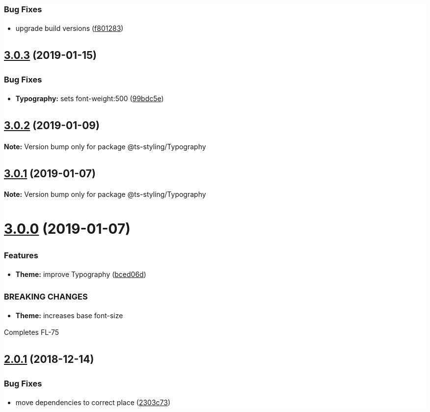 ### Bug Fixes

- upgrade build versions ([f801283](https://git.kkvesper.net/nnishimura/ts-styling/commits/f801283))

## [3.0.3](https://gitlab.kkvesper.net/frontend/ts-styling/compare/@ts-styling/Typography@3.0.2...@ts-styling/Typography@3.0.3) (2019-01-15)

### Bug Fixes

- **Typography:** sets font-weight:500 ([99bdc5e](https://gitlab.kkvesper.net/frontend/ts-styling/commit/99bdc5e))

## [3.0.2](https://git.kkvesper.net/nnishimura/ts-styling/compare/@ts-styling/Typography@3.0.1...@ts-styling/Typography@3.0.2) (2019-01-09)

**Note:** Version bump only for package @ts-styling/Typography

## [3.0.1](https://gitlab.kkvesper.net/frontend/ts-styling/compare/@ts-styling/Typography@3.0.0...@ts-styling/Typography@3.0.1) (2019-01-07)

**Note:** Version bump only for package @ts-styling/Typography

# [3.0.0](https://gitlab.kkvesper.net/frontend/ts-styling/compare/@ts-styling/Typography@2.0.1...@ts-styling/Typography@3.0.0) (2019-01-07)

### Features

- **Theme:** improve Typography ([bced06d](https://gitlab.kkvesper.net/frontend/ts-styling/commit/bced06d))

### BREAKING CHANGES

- **Theme:** increases base font-size

Completes FL-75

## [2.0.1](https://gitlab.kkvesper.net/frontend/ts-styling/compare/@ts-styling/Typography@2.0.0...@ts-styling/Typography@2.0.1) (2018-12-14)

### Bug Fixes

- move dependencies to correct place ([2303c73](https://gitlab.kkvesper.net/frontend/ts-styling/commit/2303c73))
